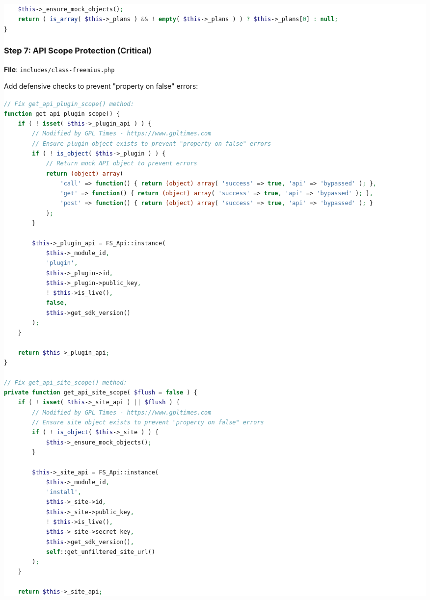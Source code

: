 ```php
    $this->_ensure_mock_objects();
    return ( is_array( $this->_plans ) && ! empty( $this->_plans ) ) ? $this->_plans[0] : null;
}
```

### Step 7: API Scope Protection (Critical)
**File**: `includes/class-freemius.php`

Add defensive checks to prevent "property on false" errors:
```php
// Fix get_api_plugin_scope() method:
function get_api_plugin_scope() {
    if ( ! isset( $this->_plugin_api ) ) {
        // Modified by GPL Times - https://www.gpltimes.com
        // Ensure plugin object exists to prevent "property on false" errors
        if ( ! is_object( $this->_plugin ) ) {
            // Return mock API object to prevent errors
            return (object) array(
                'call' => function() { return (object) array( 'success' => true, 'api' => 'bypassed' ); },
                'get' => function() { return (object) array( 'success' => true, 'api' => 'bypassed' ); },
                'post' => function() { return (object) array( 'success' => true, 'api' => 'bypassed' ); }
            );
        }

        $this->_plugin_api = FS_Api::instance(
            $this->_module_id,
            'plugin',
            $this->_plugin->id,
            $this->_plugin->public_key,
            ! $this->is_live(),
            false,
            $this->get_sdk_version()
        );
    }

    return $this->_plugin_api;
}

// Fix get_api_site_scope() method:
private function get_api_site_scope( $flush = false ) {
    if ( ! isset( $this->_site_api ) || $flush ) {
        // Modified by GPL Times - https://www.gpltimes.com
        // Ensure site object exists to prevent "property on false" errors
        if ( ! is_object( $this->_site ) ) {
            $this->_ensure_mock_objects();
        }

        $this->_site_api = FS_Api::instance(
            $this->_module_id,
            'install',
            $this->_site->id,
            $this->_site->public_key,
            ! $this->is_live(),
            $this->_site->secret_key,
            $this->get_sdk_version(),
            self::get_unfiltered_site_url()
        );
    }

    return $this->_site_api;
```